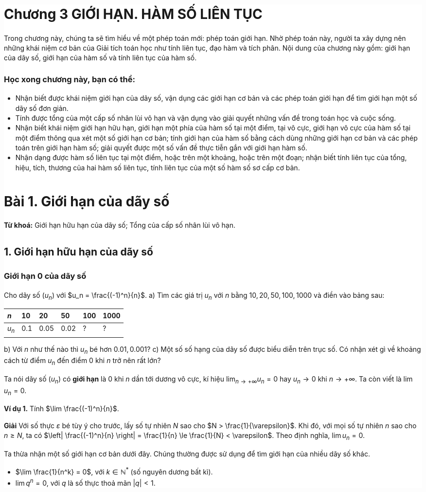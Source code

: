 # Chương 3 GIỚI HẠN. HÀM SỐ LIÊN TỤC

Trong chương này, chúng ta sẽ tìm hiểu về một phép toán mới: phép toán giới hạn. Nhờ phép toán này, người ta xây dựng nên những khái niệm cơ bản của Giải tích toán học như tính liên tục, đạo hàm và tích phân. Nội dung của chương này gồm: giới hạn của dãy số, giới hạn của hàm số và tính liên tục của hàm số.

### Học xong chương này, bạn có thể:
*   Nhận biết được khái niệm giới hạn của dãy số, vận dụng các giới hạn cơ bản và các phép toán giới hạn để tìm giới hạn một số dãy số đơn giản.
*   Tính được tổng của một cấp số nhân lùi vô hạn và vận dụng vào giải quyết những vấn đề trong toán học và cuộc sống.
*   Nhận biết khái niệm giới hạn hữu hạn, giới hạn một phía của hàm số tại một điểm, tại vô cực, giới hạn vô cực của hàm số tại một điểm thông qua xét một số giới hạn cơ bản; tính giới hạn của hàm số bằng cách dùng những giới hạn cơ bản và các phép toán trên giới hạn hàm số; giải quyết được một số vấn đề thực tiễn gắn với giới hạn hàm số.
*   Nhận dạng được hàm số liên tục tại một điểm, hoặc trên một khoảng, hoặc trên một đoạn; nhận biết tính liên tục của tổng, hiệu, tích, thương của hai hàm số liên tục, tính liên tục của một số hàm số sơ cấp cơ bản.

# Bài 1. Giới hạn của dãy số

**Từ khoá:** Giới hạn hữu hạn của dãy số; Tổng của cấp số nhân lùi vô hạn.

## 1. Giới hạn hữu hạn của dãy số

### Giới hạn 0 của dãy số

Cho dãy số $(u_n)$ với $u_n = \frac{(-1)^n}{n}$.
a) Tìm các giá trị $u_n$ với $n$ bằng $10, 20, 50, 100, 1000$ và điền vào bảng sau:

| $n$     | $10$ | $20$ | $50$ | $100$ | $1000$ |
| :------ | :--- | :--- | :--- | :---- | :----- |
| $u_n$   | $0.1$ | $0.05$ | $0.02$ | ?     | ?      |

b) Với $n$ như thế nào thì $u_n$ bé hơn $0.01, 0.001$?
c) Một số số hạng của dãy số được biểu diễn trên trục số. Có nhận xét gì về khoảng cách từ điểm $u_n$ đến điểm $0$ khi $n$ trở nên rất lớn?

Ta nói dãy số $(u_n)$ có **giới hạn** là $0$ khi $n$ dần tới dương vô cực, kí hiệu $\lim_{n \to +\infty} u_n = 0$ hay $u_n \to 0$ khi $n \to +\infty$. Ta còn viết là $\lim u_n = 0$.

**Ví dụ 1.** Tính $\lim \frac{(-1)^n}{n}$.

**Giải**
Với số thực $\varepsilon$ bé tùy ý cho trước, lấy số tự nhiên $N$ sao cho $N > \frac{1}{\varepsilon}$. Khi đó, với mọi số tự nhiên $n$ sao cho $n \ge N$, ta có $\left| \frac{(-1)^n}{n} \right| = \frac{1}{n} \le \frac{1}{N} < \varepsilon$.
Theo định nghĩa, $\lim u_n = 0$.

Ta thừa nhận một số giới hạn cơ bản dưới đây. Chúng thường được sử dụng để tìm giới hạn của nhiều dãy số khác.
*   $\lim \frac{1}{n^k} = 0$, với $k \in \mathbb{N}^*$ (số nguyên dương bất kì).
*   $\lim q^n = 0$, với $q$ là số thực thoả mãn $|q| < 1$.
